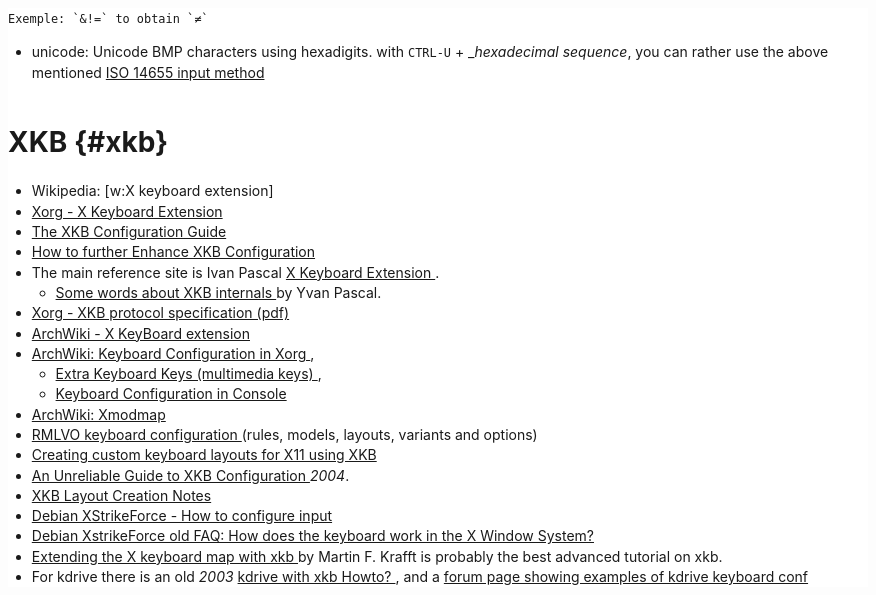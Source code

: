     Exemple: `&!=` to obtain `≠`

-   unicode: Unicode BMP characters using hexadigits.
    with `CTRL-U` + __hexadecimal sequence_, you can rather use the
    above mentioned
    [ISO 14655 input method](#iso-14655 "internal reference")

# XKB {#xkb}

-   Wikipedia: [w:X keyboard extension]
-   [Xorg - X Keyboard Extension](http://www.x.org/wiki/XKB/)
-   [The XKB Configuration Guide
    ](http://www.x.org/releases/current/doc/xorg-docs/input/XKB-Config.html)
-   [How to further Enhance XKB Configuration
    ](http://www.x.org/releases/current/doc/xorg-docs/input/XKB-Enhancing.html)
-   The main reference site is Ivan Pascal [X Keyboard Extension
    ](http://pascal.tsu.ru/en/xkb/).
    -   [Some words about XKB internals
        ](http://pascal.tsu.ru/en/xkb/internals.html) by Yvan Pascal.
-   [Xorg - XKB protocol specification (pdf)
    ](http://www.x.org/releases/current/doc/kbproto/xkbproto.pdf)
-   [ArchWiki - X KeyBoard extension
    ](https://wiki.archlinux.org/index.php/X_KeyBoard_extension)
-   [ArchWiki: Keyboard Configuration in Xorg
    ](https://wiki.archlinux.org/index.php/Keyboard_Configuration_in_Xorg),
    -   [Extra Keyboard Keys (multimedia keys)
        ](https://wiki.archlinux.org/index.php/Extra_Keyboard_Keys),
    -   [Keyboard Configuration in Console
        ](https://wiki.archlinux.org/index.php/Keyboard_Configuration_in_Console)
-   [ArchWiki: Xmodmap
    ](https://wiki.archlinux.org/index.php/Xmodmap)
-   [RMLVO keyboard configuration
    ](http://who-t.blogspot.com/2008/09/rmlvo-keyboard-configuration.html)
    (rules, models, layouts, variants and options)
-   [Creating custom keyboard layouts for X11 using XKB
    ](http://hektor.umcs.lublin.pl/~mikosmul/computing/articles/custom-keyboard-layouts-xkb.html)
-   [An Unreliable Guide to XKB Configuration
    ](http://www.charvolant.org/~doug/xkb/html/index.html) _2004_.
-   [XKB Layout Creation Notes
    ](http://www.x.org/wiki/XKBLayoutCreationNotes/)
-   [Debian XStrikeForce -  How to configure input
    ](https://xorg-team.pages.debian.net/xorg/howto/configure-input.html)
-   [Debian XstrikeForce old FAQ: How does the keyboard work in the X Window System?
    ](http://wiki.debian.org/XStrikeForce/FAQ#keyboard)
-   [Extending the X keyboard map with xkb
    ](http://madduck.net/docs/extending-xkb/) by Martin F. Krafft is
    probably the best advanced tutorial on xkb.
-   For kdrive there is an old _2003_
    [kdrive with xkb Howto?
    ](http://lists.hellug.gr/pipermail/rule-list/2003/002759.html),
    and a [forum page showing examples of kdrive keyboard conf
    ](http://blog.gmane.org/gmane.comp.handhelds.openembedded/month=20080901/page=9)
